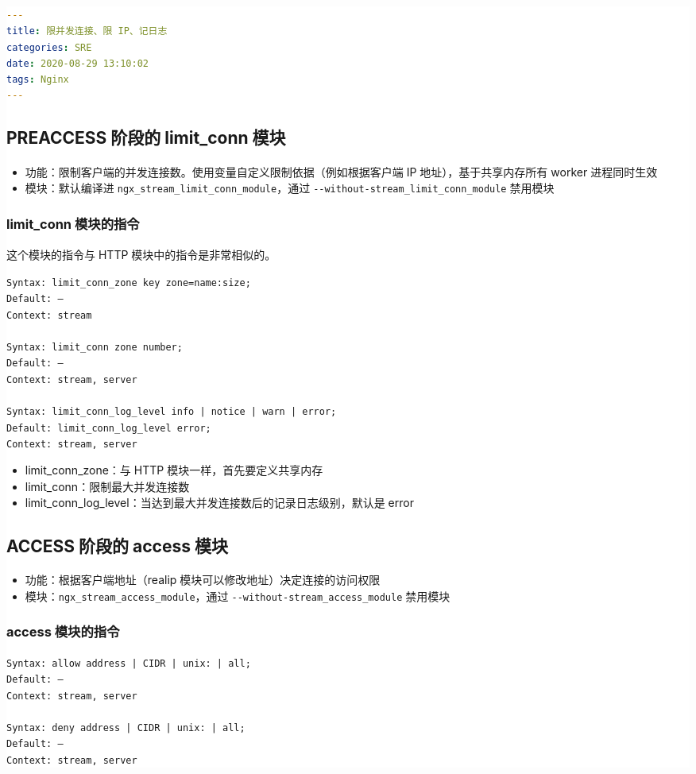 ```yaml
---
title: 限并发连接、限 IP、记日志
categories: SRE
date: 2020-08-29 13:10:02
tags: Nginx
---
```



## PREACCESS 阶段的 limit_conn 模块

- 功能：限制客户端的并发连接数。使用变量自定义限制依据（例如根据客户端 IP 地址），基于共享内存所有 worker 进程同时生效
- 模块：默认编译进 `ngx_stream_limit_conn_module`，通过 `--without-stream_limit_conn_module` 禁用模块



### limit_conn 模块的指令

这个模块的指令与 HTTP 模块中的指令是非常相似的。

```nginx
Syntax: limit_conn_zone key zone=name:size;
Default: —
Context: stream

Syntax: limit_conn zone number;
Default: —
Context: stream, server

Syntax: limit_conn_log_level info | notice | warn | error;
Default: limit_conn_log_level error; 
Context: stream, server
```

- limit_conn_zone：与 HTTP 模块一样，首先要定义共享内存
- limit_conn：限制最大并发连接数
- limit_conn_log_level：当达到最大并发连接数后的记录日志级别，默认是 error

## ACCESS 阶段的 access 模块

- 功能：根据客户端地址（realip 模块可以修改地址）决定连接的访问权限
- 模块：`ngx_stream_access_module`，通过 `--without-stream_access_module` 禁用模块

### access 模块的指令

```nginx
Syntax: allow address | CIDR | unix: | all;
Default: —
Context: stream, server

Syntax: deny address | CIDR | unix: | all;
Default: —
Context: stream, server
```

